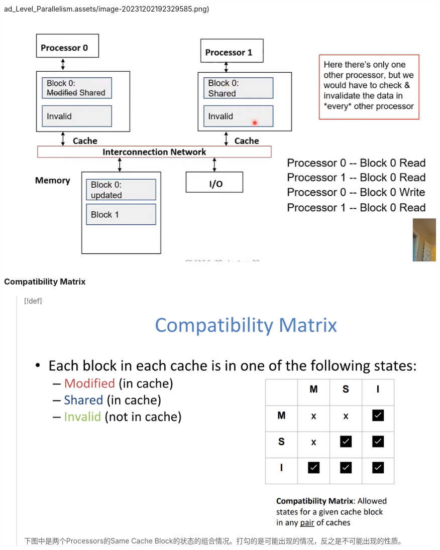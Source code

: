 ad_Level_Parallelism.assets/image-20231202192329585.png)![](Thread_Level_Parallelism.assets/image-20231202192353704.png)


### Compatibility Matrix
> [!def]
> ![](Thread_Level_Parallelism.assets/image-20231202192423049.png)
> 下图中是两个Processors的Same Cache Block的状态的组合情况。打勾的是可能出现的情况，反之是不可能出现的性质。
